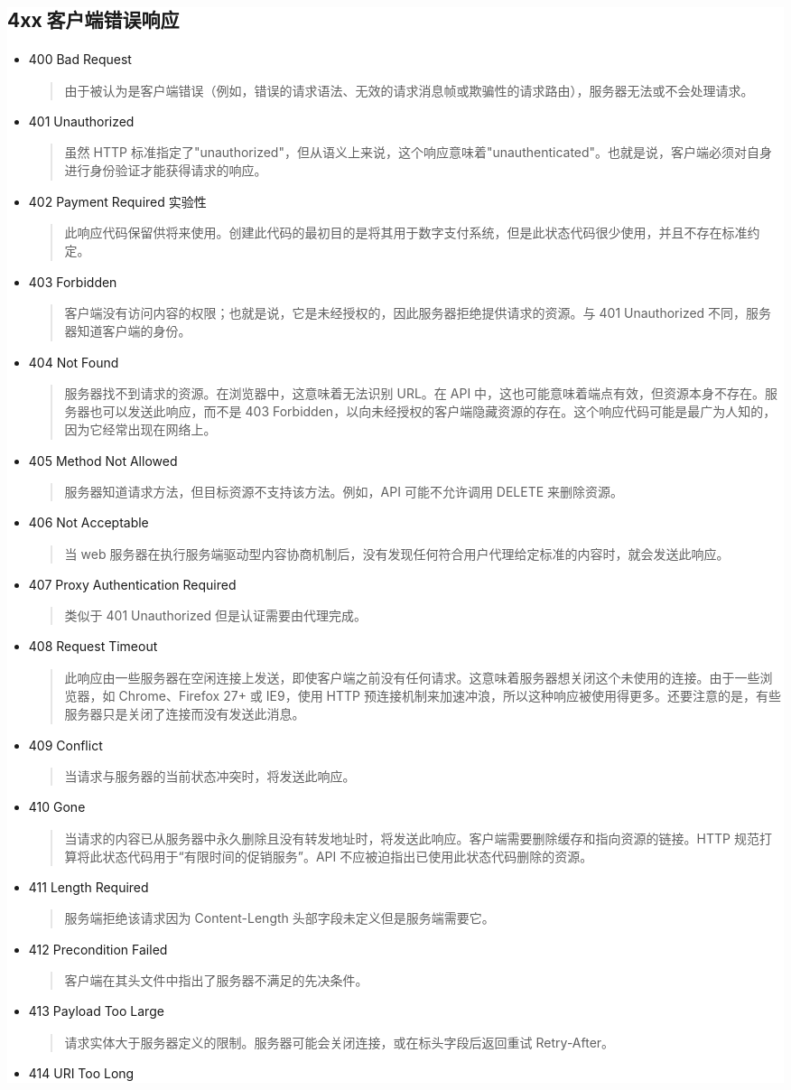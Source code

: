 ## 4xx 客户端错误响应

- 400 Bad Request
  
  > 由于被认为是客户端错误（例如，错误的请求语法、无效的请求消息帧或欺骗性的请求路由），服务器无法或不会处理请求。

- 401 Unauthorized
  
  > 虽然 HTTP 标准指定了"unauthorized"，但从语义上来说，这个响应意味着"unauthenticated"。也就是说，客户端必须对自身进行身份验证才能获得请求的响应。

- 402 Payment Required 实验性
  
  > 此响应代码保留供将来使用。创建此代码的最初目的是将其用于数字支付系统，但是此状态代码很少使用，并且不存在标准约定。

- 403 Forbidden
  
  > 客户端没有访问内容的权限；也就是说，它是未经授权的，因此服务器拒绝提供请求的资源。与 401 Unauthorized 不同，服务器知道客户端的身份。

- 404 Not Found
  
  > 服务器找不到请求的资源。在浏览器中，这意味着无法识别 URL。在 API 中，这也可能意味着端点有效，但资源本身不存在。服务器也可以发送此响应，而不是 403 Forbidden，以向未经授权的客户端隐藏资源的存在。这个响应代码可能是最广为人知的，因为它经常出现在网络上。

- 405 Method Not Allowed
  
  > 服务器知道请求方法，但目标资源不支持该方法。例如，API 可能不允许调用 DELETE 来删除资源。

- 406 Not Acceptable
  
  > 当 web 服务器在执行服务端驱动型内容协商机制后，没有发现任何符合用户代理给定标准的内容时，就会发送此响应。

- 407 Proxy Authentication Required
  
  > 类似于 401 Unauthorized 但是认证需要由代理完成。

- 408 Request Timeout
  
  > 此响应由一些服务器在空闲连接上发送，即使客户端之前没有任何请求。这意味着服务器想关闭这个未使用的连接。由于一些浏览器，如 Chrome、Firefox 27+ 或 IE9，使用 HTTP 预连接机制来加速冲浪，所以这种响应被使用得更多。还要注意的是，有些服务器只是关闭了连接而没有发送此消息。

- 409 Conflict
  
  > 当请求与服务器的当前状态冲突时，将发送此响应。

- 410 Gone
  
  > 当请求的内容已从服务器中永久删除且没有转发地址时，将发送此响应。客户端需要删除缓存和指向资源的链接。HTTP 规范打算将此状态代码用于“有限时间的促销服务”。API 不应被迫指出已使用此状态代码删除的资源。

- 411 Length Required
  
  > 服务端拒绝该请求因为 Content-Length 头部字段未定义但是服务端需要它。

- 412 Precondition Failed
  
  > 客户端在其头文件中指出了服务器不满足的先决条件。

- 413 Payload Too Large
  
  > 请求实体大于服务器定义的限制。服务器可能会关闭连接，或在标头字段后返回重试 Retry-After。

- 414 URI Too Long
  
